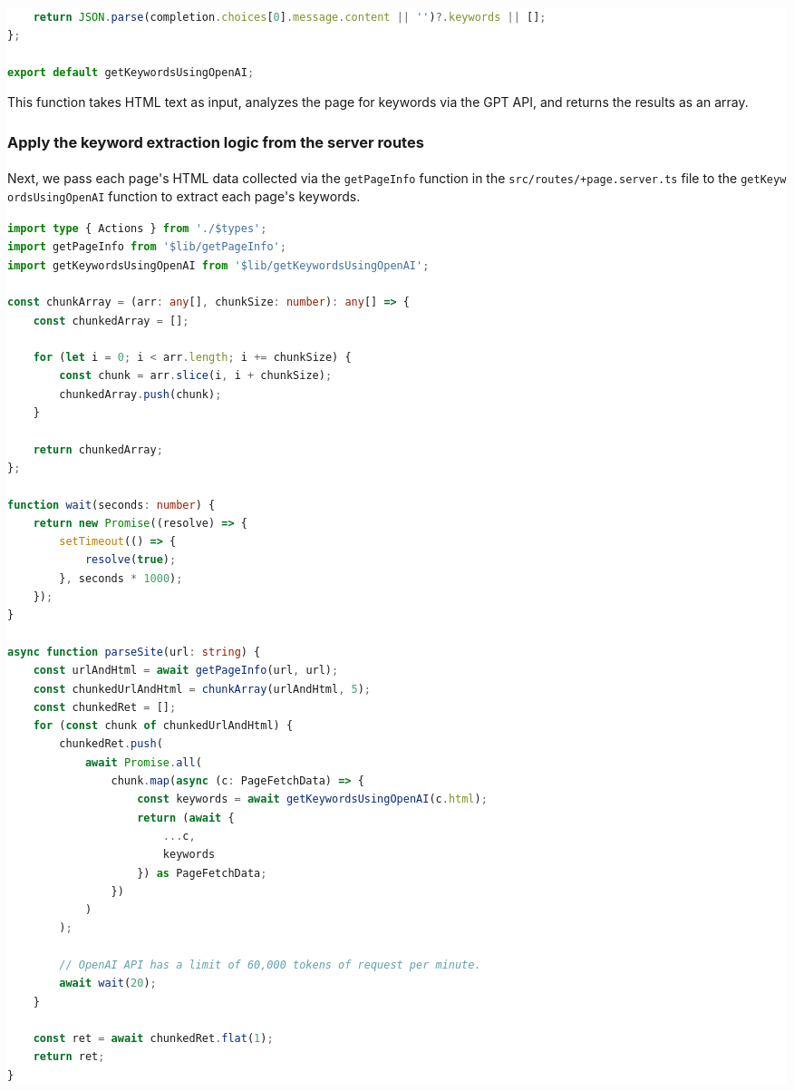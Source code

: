 ```ts
	return JSON.parse(completion.choices[0].message.content || '')?.keywords || [];
};

export default getKeywordsUsingOpenAI;
```

This function takes HTML text as input, analyzes the page for keywords via the GPT API, and returns the results as an array.

### Apply the keyword extraction logic from the server routes

Next, we pass each page's HTML data collected via the `getPageInfo` function in the `src/routes/+page.server.ts` file to the `getKeywordsUsingOpenAI` function to extract each page's keywords.

```ts
import type { Actions } from './$types';
import getPageInfo from '$lib/getPageInfo';
import getKeywordsUsingOpenAI from '$lib/getKeywordsUsingOpenAI';

const chunkArray = (arr: any[], chunkSize: number): any[] => {
	const chunkedArray = [];

	for (let i = 0; i < arr.length; i += chunkSize) {
		const chunk = arr.slice(i, i + chunkSize);
		chunkedArray.push(chunk);
	}

	return chunkedArray;
};

function wait(seconds: number) {
	return new Promise((resolve) => {
		setTimeout(() => {
			resolve(true);
		}, seconds * 1000);
	});
}

async function parseSite(url: string) {
	const urlAndHtml = await getPageInfo(url, url);
	const chunkedUrlAndHtml = chunkArray(urlAndHtml, 5);
	const chunkedRet = [];
	for (const chunk of chunkedUrlAndHtml) {
		chunkedRet.push(
			await Promise.all(
				chunk.map(async (c: PageFetchData) => {
					const keywords = await getKeywordsUsingOpenAI(c.html);
					return (await {
						...c,
						keywords
					}) as PageFetchData;
				})
			)
		);

		// OpenAI API has a limit of 60,000 tokens of request per minute.
		await wait(20);
	}

	const ret = await chunkedRet.flat(1);
	return ret;
}

```